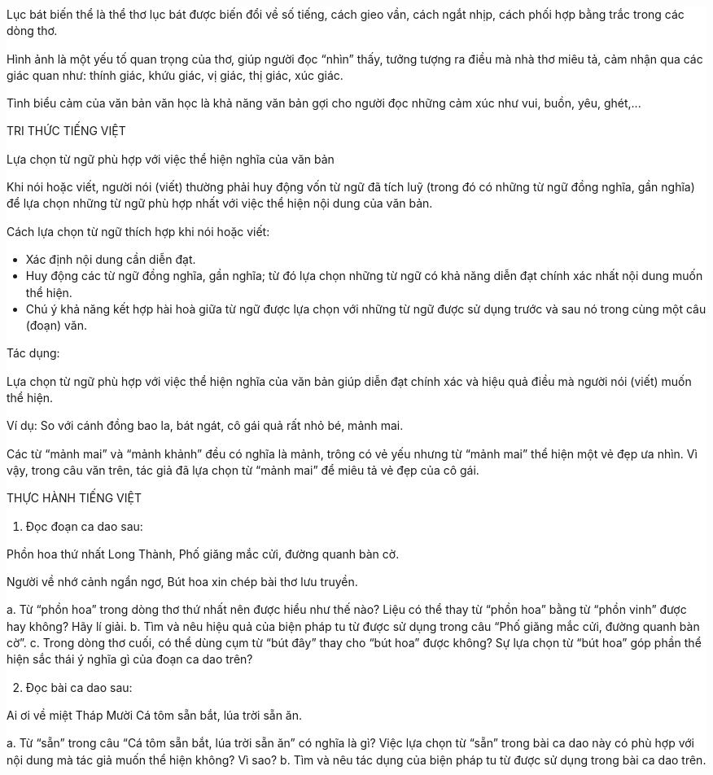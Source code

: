 Lục bát biến thể là thể thơ lục bát được biến đổi về số tiếng, cách gieo vần, cách ngắt nhịp, cách phối hợp bằng trắc trong các dòng thơ.

Hình ảnh là một yếu tố quan trọng của thơ, giúp người đọc “nhìn” thấy, tưởng tượng ra điều mà nhà thơ miêu tả, cảm nhận qua các giác quan như: thính giác, khứu giác, vị giác, thị giác, xúc giác.

Tình biểu cảm của văn bản văn học là khả năng văn bản gợi cho người đọc những cảm xúc như vui, buồn, yêu, ghét,...

TRI THỨC TIẾNG VIỆT

Lựa chọn từ ngữ phù hợp với việc thể hiện nghĩa của văn bản

Khi nói hoặc viết, người nói (viết) thường phải huy động vốn từ ngữ đã tích luỹ (trong đó có những từ ngữ đồng nghĩa, gần nghĩa) để lựa chọn những từ ngữ phù hợp nhất với việc thể hiện nội dung của văn bản.

Cách lựa chọn từ ngữ thích hợp khi nói hoặc viết:

- Xác định nội dung cần diễn đạt.
- Huy động các từ ngữ đồng nghĩa, gần nghĩa; từ đó lựa chọn những từ ngữ có khả năng diễn đạt chính xác nhất nội dung muốn thể hiện.
- Chú ý khả năng kết hợp hài hoà giữa từ ngữ được lựa chọn với những từ ngữ được sử dụng trước và sau nó trong cùng một câu (đoạn) văn.

Tác dụng:

Lựa chọn từ ngữ phù hợp với việc thể hiện nghĩa của văn bản giúp diễn đạt chính xác và hiệu quả điều mà người nói (viết) muốn thể hiện.

Ví dụ: So với cánh đồng bao la, bát ngát, cô gái quả rất nhỏ bé, mảnh mai.

Các từ “mảnh mai” và “mảnh khảnh” đều có nghĩa là mảnh, trông có vẻ yếu nhưng từ “mảnh mai” thể hiện một vẻ đẹp ưa nhìn. Vì vậy, trong câu văn trên, tác giả đã lựa chọn từ “mảnh mai” để miêu tả vẻ đẹp của cô gái.

THỰC HÀNH TIẾNG VIỆT

1. Đọc đoạn ca dao sau:

Phồn hoa thứ nhất Long Thành,
Phố giăng mắc cửi, đường quanh bàn cờ.

Người về nhớ cảnh ngẩn ngơ,
Bút hoa xin chép bài thơ lưu truyền.

a. Từ “phồn hoa” trong dòng thơ thứ nhất nên được hiểu như thế nào? Liệu có thể thay từ “phồn hoa” bằng từ “phồn vinh” được hay không? Hãy lí giải.
b. Tìm và nêu hiệu quả của biện pháp tu từ được sử dụng trong câu “Phố giăng mắc cửi, đường quanh bàn cờ”.
c. Trong dòng thơ cuối, có thể dùng cụm từ “bút đây” thay cho “bút hoa” được không? Sự lựa chọn từ “bút hoa” góp phần thể hiện sắc thái ý nghĩa gì của đoạn ca dao trên?

2. Đọc bài ca dao sau:

Ai ơi về miệt Tháp Mười
Cá tôm sẵn bắt, lúa trời sẵn ăn.

a. Từ “sẵn” trong câu “Cá tôm sẵn bắt, lúa trời sẵn ăn” có nghĩa là gì? Việc lựa chọn từ “sẵn” trong bài ca dao này có phù hợp với nội dung mà tác giả muốn thể hiện không? Vì sao?
b. Tìm và nêu tác dụng của biện pháp tu từ được sử dụng trong bài ca dao trên.
